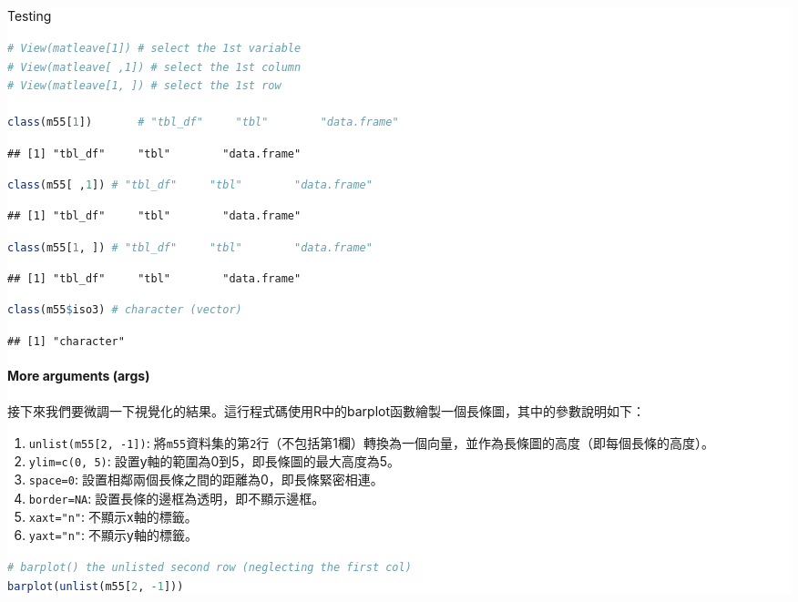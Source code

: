 Testing


``` r
# View(matleave[1]) # select the 1st variable
# View(matleave[ ,1]) # select the 1st column
# View(matleave[1, ]) # select the 1st row

class(m55[1])		# "tbl_df"     "tbl"        "data.frame"
```

``` output
## [1] "tbl_df"     "tbl"        "data.frame"
```

``` r
class(m55[ ,1])	# "tbl_df"     "tbl"        "data.frame"
```

``` output
## [1] "tbl_df"     "tbl"        "data.frame"
```

``` r
class(m55[1, ])	# "tbl_df"     "tbl"        "data.frame"
```

``` output
## [1] "tbl_df"     "tbl"        "data.frame"
```

``` r
class(m55$iso3)	# character (vector)
```

``` output
## [1] "character"
```

#### More arguments (args)

接下來我們要微調一下視覺化的結果。這行程式碼使用R中的barplot函數繪製一個長條圖，其中的參數說明如下：

1.  `unlist(m55[2, -1])`: 將`m55`資料集的第`2`行（不包括第1欄）轉換為一個向量，並作為長條圖的高度（即每個長條的高度）。
2.  `ylim=c(0, 5)`: 設置y軸的範圍為0到5，即長條圖的最大高度為5。
3.  `space=0`: 設置相鄰兩個長條之間的距離為0，即長條緊密相連。
4.  `border=NA`: 設置長條的邊框為透明，即不顯示邊框。
5.  `xaxt="n"`: 不顯示x軸的標籤。
6.  `yaxt="n"`: 不顯示y軸的標籤。


``` r
# barplot() the unlisted second row (neglecting the first col)
barplot(unlist(m55[2, -1]))
```

